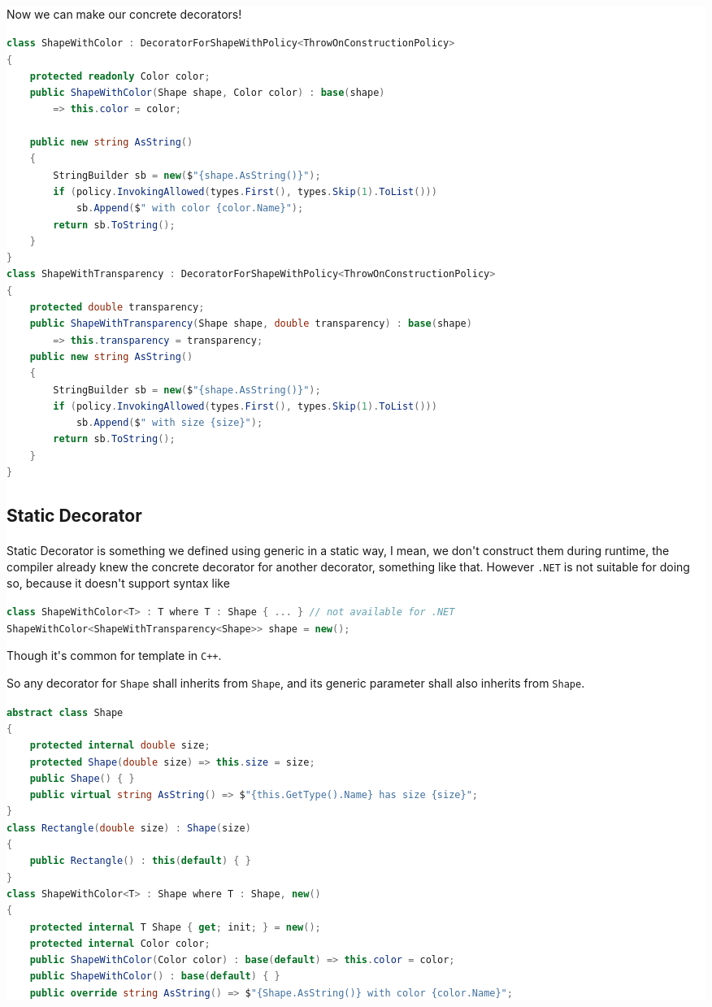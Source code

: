 Now we can make our concrete decorators!

```cs
class ShapeWithColor : DecoratorForShapeWithPolicy<ThrowOnConstructionPolicy>
{
    protected readonly Color color;
    public ShapeWithColor(Shape shape, Color color) : base(shape)
        => this.color = color;

    public new string AsString()
    {
        StringBuilder sb = new($"{shape.AsString()}");
        if (policy.InvokingAllowed(types.First(), types.Skip(1).ToList()))
            sb.Append($" with color {color.Name}");
        return sb.ToString();
    }
}
class ShapeWithTransparency : DecoratorForShapeWithPolicy<ThrowOnConstructionPolicy>
{
    protected double transparency;
    public ShapeWithTransparency(Shape shape, double transparency) : base(shape)
        => this.transparency = transparency;
    public new string AsString()
    {
        StringBuilder sb = new($"{shape.AsString()}");
        if (policy.InvokingAllowed(types.First(), types.Skip(1).ToList()))
            sb.Append($" with size {size}");
        return sb.ToString();
    }
}
```

## Static Decorator

Static Decorator is something we defined using generic in a static way, I mean, we don't construct them during runtime, the compiler already knew the concrete decorator for another decorator, something like that. However `.NET` is not suitable for doing so, because it doesn't support syntax like

```cs
class ShapeWithColor<T> : T where T : Shape { ... } // not available for .NET
ShapeWithColor<ShapeWithTransparency<Shape>> shape = new();
```

Though it's common for template in `C++`.

So any decorator for `Shape` shall inherits from `Shape`, and its generic parameter shall also inherits from `Shape`.

```cs
abstract class Shape
{
    protected internal double size;
    protected Shape(double size) => this.size = size;
    public Shape() { }
    public virtual string AsString() => $"{this.GetType().Name} has size {size}";
}
class Rectangle(double size) : Shape(size)
{
    public Rectangle() : this(default) { }
}
class ShapeWithColor<T> : Shape where T : Shape, new()
{
    protected internal T Shape { get; init; } = new();
    protected internal Color color;
    public ShapeWithColor(Color color) : base(default) => this.color = color;
    public ShapeWithColor() : base(default) { }
    public override string AsString() => $"{Shape.AsString()} with color {color.Name}";
```